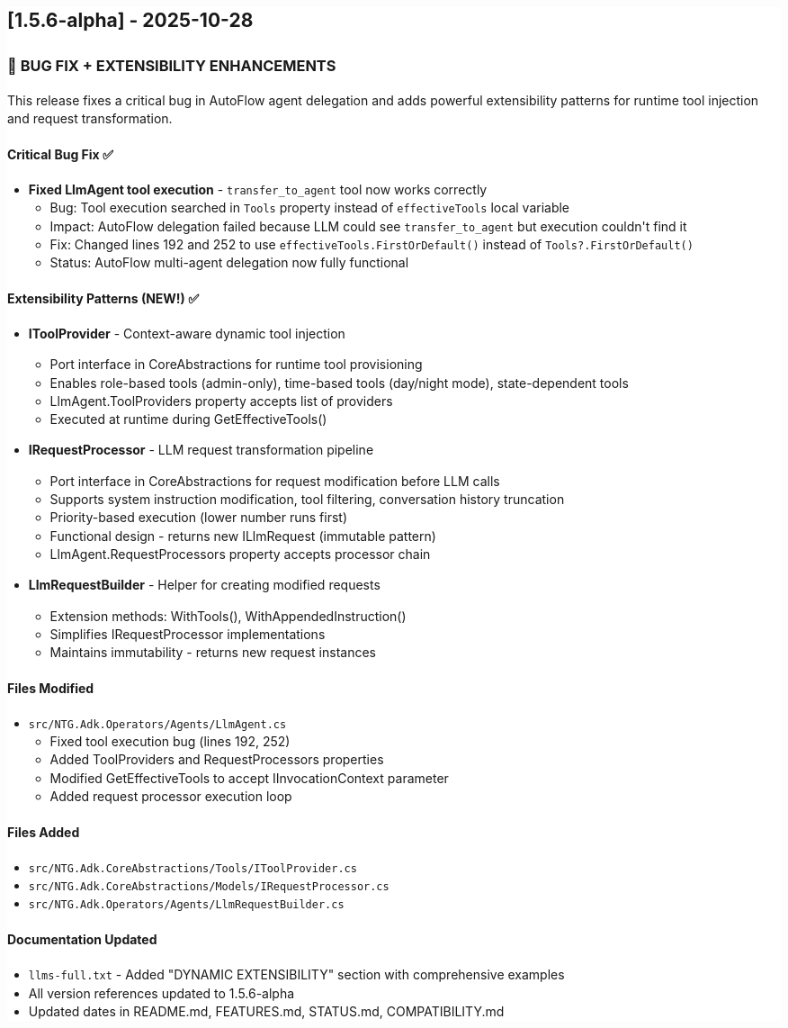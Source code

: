 ## [1.5.6-alpha] - 2025-10-28

### 🐛 **BUG FIX + EXTENSIBILITY ENHANCEMENTS**

This release fixes a critical bug in AutoFlow agent delegation and adds powerful extensibility patterns for runtime tool injection and request transformation.

#### Critical Bug Fix ✅

- **Fixed LlmAgent tool execution** - `transfer_to_agent` tool now works correctly
  - Bug: Tool execution searched in `Tools` property instead of `effectiveTools` local variable
  - Impact: AutoFlow delegation failed because LLM could see `transfer_to_agent` but execution couldn't find it
  - Fix: Changed lines 192 and 252 to use `effectiveTools.FirstOrDefault()` instead of `Tools?.FirstOrDefault()`
  - Status: AutoFlow multi-agent delegation now fully functional

#### Extensibility Patterns (NEW!) ✅

- **IToolProvider** - Context-aware dynamic tool injection
  - Port interface in CoreAbstractions for runtime tool provisioning
  - Enables role-based tools (admin-only), time-based tools (day/night mode), state-dependent tools
  - LlmAgent.ToolProviders property accepts list of providers
  - Executed at runtime during GetEffectiveTools()

- **IRequestProcessor** - LLM request transformation pipeline
  - Port interface in CoreAbstractions for request modification before LLM calls
  - Supports system instruction modification, tool filtering, conversation history truncation
  - Priority-based execution (lower number runs first)
  - Functional design - returns new ILlmRequest (immutable pattern)
  - LlmAgent.RequestProcessors property accepts processor chain

- **LlmRequestBuilder** - Helper for creating modified requests
  - Extension methods: WithTools(), WithAppendedInstruction()
  - Simplifies IRequestProcessor implementations
  - Maintains immutability - returns new request instances

#### Files Modified

- `src/NTG.Adk.Operators/Agents/LlmAgent.cs`
  - Fixed tool execution bug (lines 192, 252)
  - Added ToolProviders and RequestProcessors properties
  - Modified GetEffectiveTools to accept IInvocationContext parameter
  - Added request processor execution loop

#### Files Added

- `src/NTG.Adk.CoreAbstractions/Tools/IToolProvider.cs`
- `src/NTG.Adk.CoreAbstractions/Models/IRequestProcessor.cs`
- `src/NTG.Adk.Operators/Agents/LlmRequestBuilder.cs`

#### Documentation Updated

- `llms-full.txt` - Added "DYNAMIC EXTENSIBILITY" section with comprehensive examples
- All version references updated to 1.5.6-alpha
- Updated dates in README.md, FEATURES.md, STATUS.md, COMPATIBILITY.md
